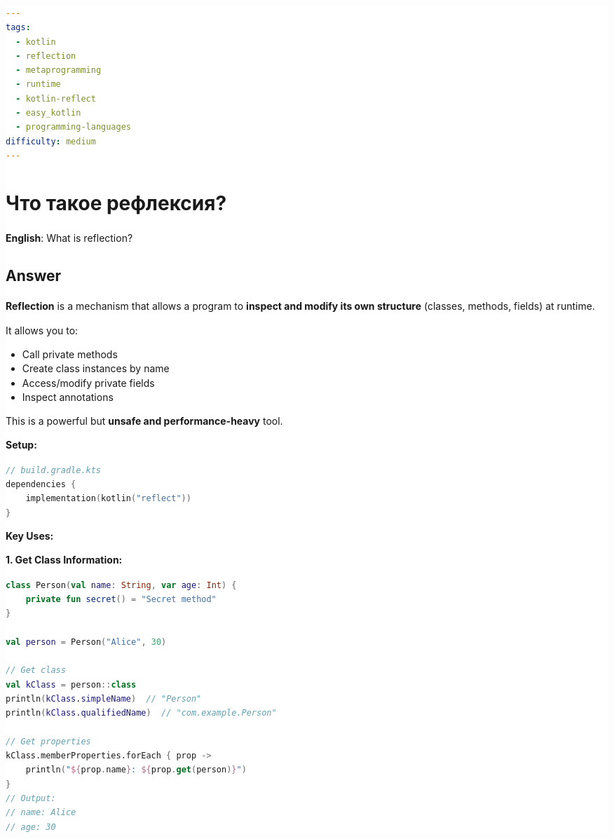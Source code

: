 ```yaml
---
tags:
  - kotlin
  - reflection
  - metaprogramming
  - runtime
  - kotlin-reflect
  - easy_kotlin
  - programming-languages
difficulty: medium
---
```


# Что такое рефлексия?

**English**: What is reflection?

## Answer

**Reflection** is a mechanism that allows a program to **inspect and modify its own structure** (classes, methods, fields) at runtime.

It allows you to:
- Call private methods
- Create class instances by name
- Access/modify private fields
- Inspect annotations

This is a powerful but **unsafe and performance-heavy** tool.

**Setup:**

```kotlin
// build.gradle.kts
dependencies {
    implementation(kotlin("reflect"))
}
```

**Key Uses:**

**1. Get Class Information:**

```kotlin
class Person(val name: String, var age: Int) {
    private fun secret() = "Secret method"
}

val person = Person("Alice", 30)

// Get class
val kClass = person::class
println(kClass.simpleName)  // "Person"
println(kClass.qualifiedName)  // "com.example.Person"

// Get properties
kClass.memberProperties.forEach { prop ->
    println("${prop.name}: ${prop.get(person)}")
}
// Output:
// name: Alice
// age: 30
```
